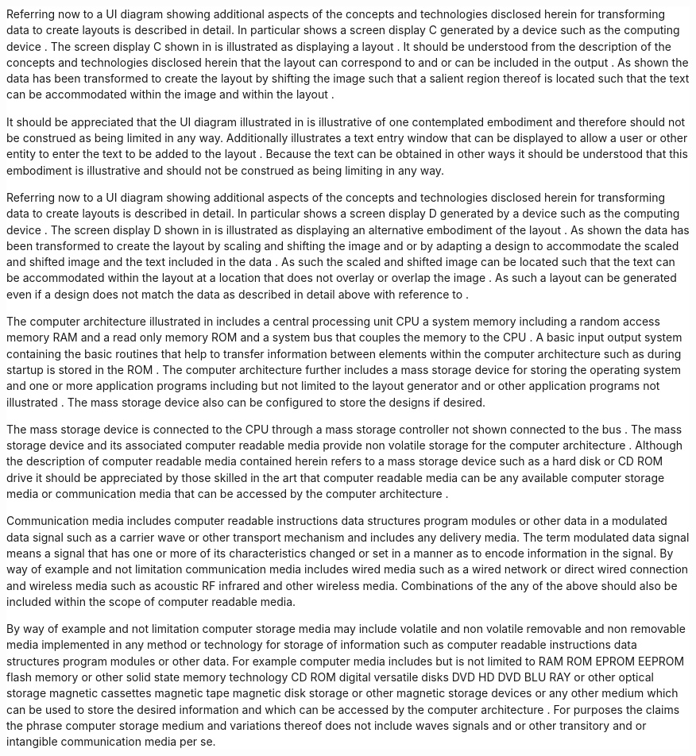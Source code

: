 Referring now to a UI diagram showing additional aspects of the concepts and technologies disclosed herein for transforming data to create layouts is described in detail. In particular shows a screen display C generated by a device such as the computing device . The screen display C shown in is illustrated as displaying a layout . It should be understood from the description of the concepts and technologies disclosed herein that the layout can correspond to and or can be included in the output . As shown the data has been transformed to create the layout by shifting the image such that a salient region thereof is located such that the text can be accommodated within the image and within the layout .

It should be appreciated that the UI diagram illustrated in is illustrative of one contemplated embodiment and therefore should not be construed as being limited in any way. Additionally illustrates a text entry window that can be displayed to allow a user or other entity to enter the text to be added to the layout . Because the text can be obtained in other ways it should be understood that this embodiment is illustrative and should not be construed as being limiting in any way.

Referring now to a UI diagram showing additional aspects of the concepts and technologies disclosed herein for transforming data to create layouts is described in detail. In particular shows a screen display D generated by a device such as the computing device . The screen display D shown in is illustrated as displaying an alternative embodiment of the layout . As shown the data has been transformed to create the layout by scaling and shifting the image and or by adapting a design to accommodate the scaled and shifted image and the text included in the data . As such the scaled and shifted image can be located such that the text can be accommodated within the layout at a location that does not overlay or overlap the image . As such a layout can be generated even if a design does not match the data as described in detail above with reference to .

The computer architecture illustrated in includes a central processing unit CPU a system memory including a random access memory RAM and a read only memory ROM and a system bus that couples the memory to the CPU . A basic input output system containing the basic routines that help to transfer information between elements within the computer architecture such as during startup is stored in the ROM . The computer architecture further includes a mass storage device for storing the operating system and one or more application programs including but not limited to the layout generator and or other application programs not illustrated . The mass storage device also can be configured to store the designs if desired.

The mass storage device is connected to the CPU through a mass storage controller not shown connected to the bus . The mass storage device and its associated computer readable media provide non volatile storage for the computer architecture . Although the description of computer readable media contained herein refers to a mass storage device such as a hard disk or CD ROM drive it should be appreciated by those skilled in the art that computer readable media can be any available computer storage media or communication media that can be accessed by the computer architecture .

Communication media includes computer readable instructions data structures program modules or other data in a modulated data signal such as a carrier wave or other transport mechanism and includes any delivery media. The term modulated data signal means a signal that has one or more of its characteristics changed or set in a manner as to encode information in the signal. By way of example and not limitation communication media includes wired media such as a wired network or direct wired connection and wireless media such as acoustic RF infrared and other wireless media. Combinations of the any of the above should also be included within the scope of computer readable media.

By way of example and not limitation computer storage media may include volatile and non volatile removable and non removable media implemented in any method or technology for storage of information such as computer readable instructions data structures program modules or other data. For example computer media includes but is not limited to RAM ROM EPROM EEPROM flash memory or other solid state memory technology CD ROM digital versatile disks DVD HD DVD BLU RAY or other optical storage magnetic cassettes magnetic tape magnetic disk storage or other magnetic storage devices or any other medium which can be used to store the desired information and which can be accessed by the computer architecture . For purposes the claims the phrase computer storage medium and variations thereof does not include waves signals and or other transitory and or intangible communication media per se.
